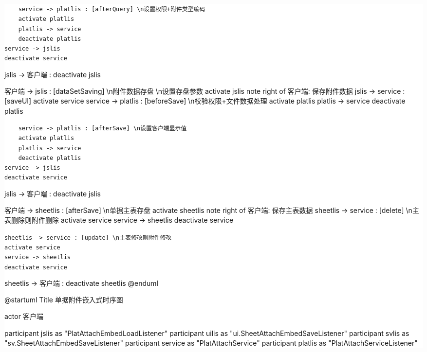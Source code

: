 		service -> platlis : [afterQuery] \n设置权限+附件类型编码
		activate platlis
		platlis -> service
		deactivate platlis
	service -> jslis
	deactivate service
jslis -> 客户端 :
deactivate jslis

客户端 -> jslis : [dataSetSaving] \n附件数据存盘 \n设置存盘参数
activate jslis
note right of 客户端: 保存附件数据
	jslis -> service : [saveUI]
	activate service
		service -> platlis : [beforeSave] \n校验权限+文件数据处理
		activate platlis
		platlis -> service
		deactivate platlis
		
		service -> platlis : [afterSave] \n设置客户端显示值
		activate platlis
		platlis -> service
		deactivate platlis
	service -> jslis
	deactivate service
jslis -> 客户端 :
deactivate jslis

客户端 -> sheetlis : [afterSave] \n单据主表存盘
activate sheetlis
note right of 客户端: 保存主表数据
	sheetlis -> service : [delete] \n主表删除则附件删除
	activate service
	service -> sheetlis
	deactivate service
	
	sheetlis -> service : [update] \n主表修改则附件修改
	activate service
	service -> sheetlis
	deactivate service
sheetlis -> 客户端 :
deactivate sheetlis
@enduml

@startuml
Title 单据附件嵌入式时序图

actor 客户端

participant jslis    as "PlatAttachEmbedLoadListener"
participant uilis as "ui.SheetAttachEmbedSaveListener"
participant svlis as "sv.SheetAttachEmbedSaveListener"
participant service  as "PlatAttachService"
participant platlis  as "PlatAttachServiceListener"
